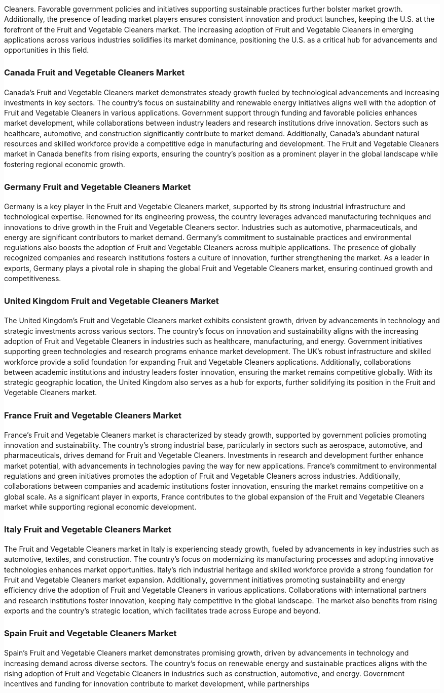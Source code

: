 Cleaners. Favorable government policies and initiatives supporting sustainable practices further bolster market growth. Additionally, the presence of leading market players ensures consistent innovation and product launches, keeping the U.S. at the forefront of the Fruit and Vegetable Cleaners market. The increasing adoption of Fruit and Vegetable Cleaners in emerging applications across various industries solidifies its market dominance, positioning the U.S. as a critical hub for advancements and opportunities in this field.</p><h3>Canada Fruit and Vegetable Cleaners Market</h3><p>Canada&rsquo;s Fruit and Vegetable Cleaners market demonstrates steady growth fueled by technological advancements and increasing investments in key sectors. The country&rsquo;s focus on sustainability and renewable energy initiatives aligns well with the adoption of Fruit and Vegetable Cleaners in various applications. Government support through funding and favorable policies enhances market development, while collaborations between industry leaders and research institutions drive innovation. Sectors such as healthcare, automotive, and construction significantly contribute to market demand. Additionally, Canada&rsquo;s abundant natural resources and skilled workforce provide a competitive edge in manufacturing and development. The Fruit and Vegetable Cleaners market in Canada benefits from rising exports, ensuring the country&rsquo;s position as a prominent player in the global landscape while fostering regional economic growth.</p><h3>Germany Fruit and Vegetable Cleaners Market</h3><p>Germany is a key player in the Fruit and Vegetable Cleaners market, supported by its strong industrial infrastructure and technological expertise. Renowned for its engineering prowess, the country leverages advanced manufacturing techniques and innovations to drive growth in the Fruit and Vegetable Cleaners sector. Industries such as automotive, pharmaceuticals, and energy are significant contributors to market demand. Germany&rsquo;s commitment to sustainable practices and environmental regulations also boosts the adoption of Fruit and Vegetable Cleaners across multiple applications. The presence of globally recognized companies and research institutions fosters a culture of innovation, further strengthening the market. As a leader in exports, Germany plays a pivotal role in shaping the global Fruit and Vegetable Cleaners market, ensuring continued growth and competitiveness.</p><h3>United Kingdom Fruit and Vegetable Cleaners Market</h3><p>The United Kingdom&rsquo;s Fruit and Vegetable Cleaners market exhibits consistent growth, driven by advancements in technology and strategic investments across various sectors. The country&rsquo;s focus on innovation and sustainability aligns with the increasing adoption of Fruit and Vegetable Cleaners in industries such as healthcare, manufacturing, and energy. Government initiatives supporting green technologies and research programs enhance market development. The UK&rsquo;s robust infrastructure and skilled workforce provide a solid foundation for expanding Fruit and Vegetable Cleaners applications. Additionally, collaborations between academic institutions and industry leaders foster innovation, ensuring the market remains competitive globally. With its strategic geographic location, the United Kingdom also serves as a hub for exports, further solidifying its position in the Fruit and Vegetable Cleaners market.</p><h3>France Fruit and Vegetable Cleaners Market</h3><p>France&rsquo;s Fruit and Vegetable Cleaners market is characterized by steady growth, supported by government policies promoting innovation and sustainability. The country&rsquo;s strong industrial base, particularly in sectors such as aerospace, automotive, and pharmaceuticals, drives demand for Fruit and Vegetable Cleaners. Investments in research and development further enhance market potential, with advancements in technologies paving the way for new applications. France&rsquo;s commitment to environmental regulations and green initiatives promotes the adoption of Fruit and Vegetable Cleaners across industries. Additionally, collaborations between companies and academic institutions foster innovation, ensuring the market remains competitive on a global scale. As a significant player in exports, France contributes to the global expansion of the Fruit and Vegetable Cleaners market while supporting regional economic development.</p><h3>Italy Fruit and Vegetable Cleaners Market</h3><p>The Fruit and Vegetable Cleaners market in Italy is experiencing steady growth, fueled by advancements in key industries such as automotive, textiles, and construction. The country&rsquo;s focus on modernizing its manufacturing processes and adopting innovative technologies enhances market opportunities. Italy&rsquo;s rich industrial heritage and skilled workforce provide a strong foundation for Fruit and Vegetable Cleaners market expansion. Additionally, government initiatives promoting sustainability and energy efficiency drive the adoption of Fruit and Vegetable Cleaners in various applications. Collaborations with international partners and research institutions foster innovation, keeping Italy competitive in the global landscape. The market also benefits from rising exports and the country&rsquo;s strategic location, which facilitates trade across Europe and beyond.</p><h3>Spain Fruit and Vegetable Cleaners Market</h3><p>Spain&rsquo;s Fruit and Vegetable Cleaners market demonstrates promising growth, driven by advancements in technology and increasing demand across diverse sectors. The country&rsquo;s focus on renewable energy and sustainable practices aligns with the rising adoption of Fruit and Vegetable Cleaners in industries such as construction, automotive, and energy. Government incentives and funding for innovation contribute to market development, while partnerships